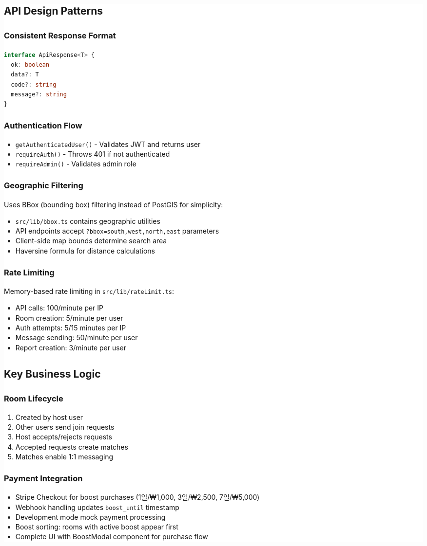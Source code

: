 ## API Design Patterns

### Consistent Response Format

```typescript
interface ApiResponse<T> {
  ok: boolean
  data?: T
  code?: string
  message?: string
}
```

### Authentication Flow

- `getAuthenticatedUser()` - Validates JWT and returns user
- `requireAuth()` - Throws 401 if not authenticated
- `requireAdmin()` - Validates admin role

### Geographic Filtering

Uses BBox (bounding box) filtering instead of PostGIS for simplicity:

- `src/lib/bbox.ts` contains geographic utilities
- API endpoints accept `?bbox=south,west,north,east` parameters
- Client-side map bounds determine search area
- Haversine formula for distance calculations

### Rate Limiting

Memory-based rate limiting in `src/lib/rateLimit.ts`:

- API calls: 100/minute per IP
- Room creation: 5/minute per user
- Auth attempts: 5/15 minutes per IP
- Message sending: 50/minute per user
- Report creation: 3/minute per user

## Key Business Logic

### Room Lifecycle

1. Created by host user
2. Other users send join requests
3. Host accepts/rejects requests
4. Accepted requests create matches
5. Matches enable 1:1 messaging

### Payment Integration

- Stripe Checkout for boost purchases (1일/₩1,000, 3일/₩2,500, 7일/₩5,000)
- Webhook handling updates `boost_until` timestamp
- Development mode mock payment processing
- Boost sorting: rooms with active boost appear first
- Complete UI with BoostModal component for purchase flow
